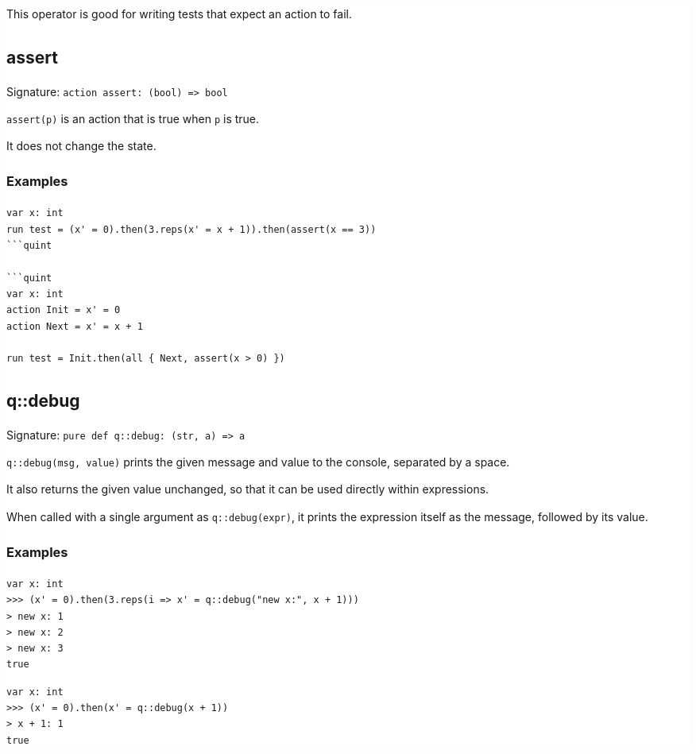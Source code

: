 This operator is good for writing tests that expect an action to fail.

## assert

Signature: `action assert: (bool) => bool`

`assert(p)` is an action that is true when `p` is true.

It does not change the state.

### Examples

```quint
var x: int
run test = (x' = 0).then(3.reps(x' = x + 1)).then(assert(x == 3))
```quint

```quint
var x: int
action Init = x' = 0
action Next = x' = x + 1

run test = Init.then(all { Next, assert(x > 0) })
```

## q::debug

Signature: `pure def q::debug: (str, a) => a`

`q::debug(msg, value)` prints the given message and value to the console,
separated by a space.

It also returns the given value unchanged,
so that it can be used directly within expressions.

When called with a single argument as `q::debug(expr)`, it prints the
expression itself as the message, followed by its value.

### Examples

```quint
var x: int
>>> (x' = 0).then(3.reps(i => x' = q::debug("new x:", x + 1)))
> new x: 1
> new x: 2
> new x: 3
true
```

```quint
var x: int
>>> (x' = 0).then(x' = q::debug(x + 1))
> x + 1: 1
true
```
